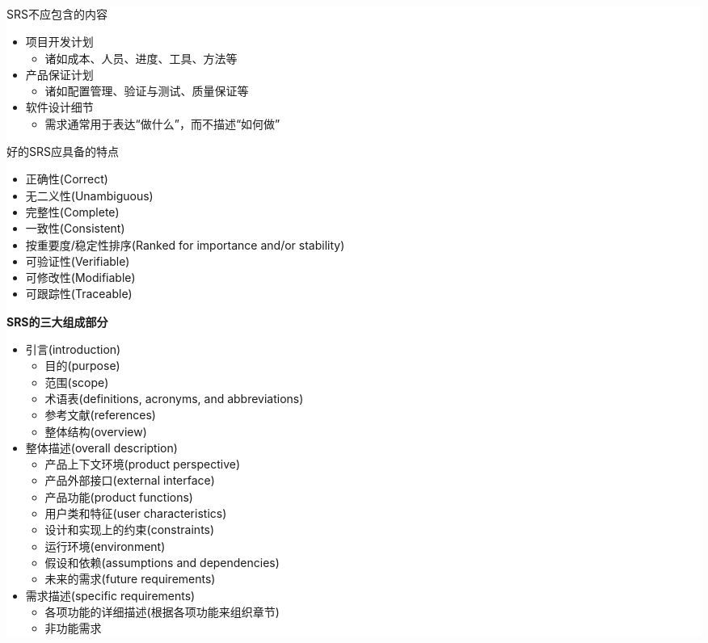 SRS不应包含的内容
- 项目开发计划
    - 诸如成本、人员、进度、工具、方法等
- 产品保证计划
    - 诸如配置管理、验证与测试、质量保证等
- 软件设计细节
    - 需求通常用于表达“做什么”，而不描述“如何做”

好的SRS应具备的特点
- 正确性(Correct)
- 无二义性(Unambiguous)
- 完整性(Complete)
- 一致性(Consistent)
- 按重要度/稳定性排序(Ranked for importance and/or stability)
- 可验证性(Verifiable)
- 可修改性(Modifiable)
- 可跟踪性(Traceable)

**SRS的三大组成部分**
- 引言(introduction)
    - 目的(purpose)
    - 范围(scope)
    - 术语表(definitions, acronyms, and abbreviations)
    - 参考文献(references)
    - 整体结构(overview)
- 整体描述(overall description)
    - 产品上下文环境(product perspective)
    - 产品外部接口(external interface)
    - 产品功能(product functions)
    - 用户类和特征(user characteristics)
    - 设计和实现上的约束(constraints)
    - 运行环境(environment)
    - 假设和依赖(assumptions and dependencies)
    - 未来的需求(future requirements)
- 需求描述(specific requirements)
    - 各项功能的详细描述(根据各项功能来组织章节)
    - 非功能需求
